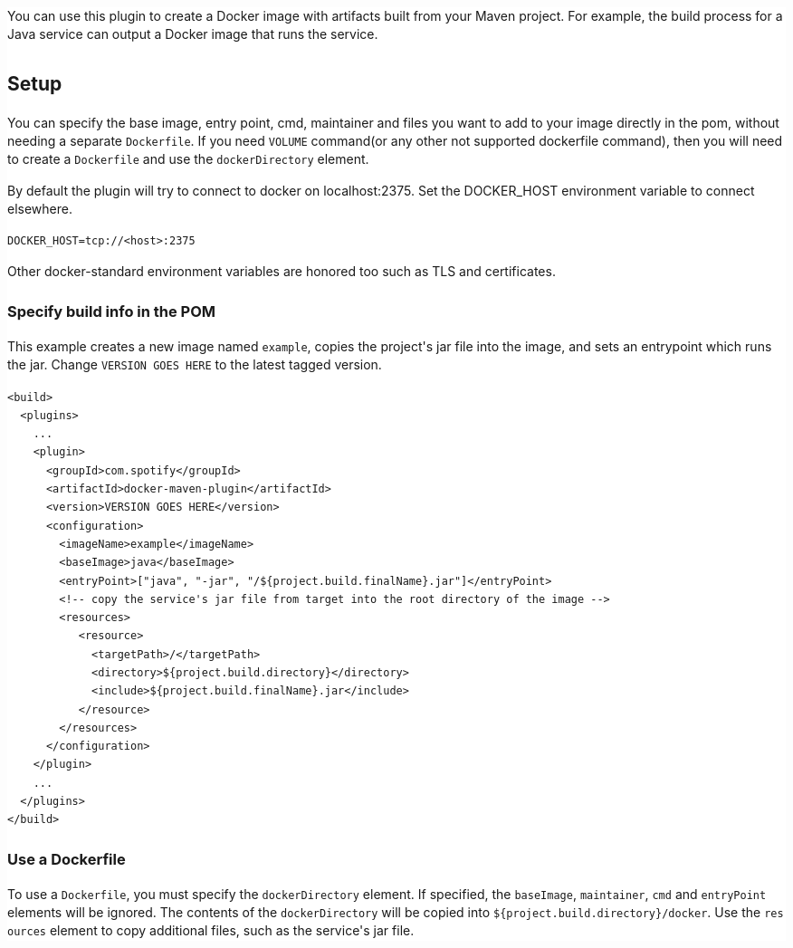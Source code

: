 You can use this plugin to create a Docker image with artifacts built from your Maven project. For
example, the build process for a Java service can output a Docker image that runs the service.

## Setup

You can specify the base image, entry point, cmd, maintainer and files you want to add to your
image directly in the pom, without needing a separate `Dockerfile`.
If you need `VOLUME` command(or any other not supported dockerfile command), then you will need
to create a `Dockerfile` and use the `dockerDirectory` element.

By default the plugin will try to connect to docker on localhost:2375. Set the DOCKER_HOST 
environment variable to connect elsewhere.

    DOCKER_HOST=tcp://<host>:2375

Other docker-standard environment variables are honored too such as TLS and certificates.

### Specify build info in the POM

This example creates a new image named `example`, copies the project's jar file into the image,
and sets an entrypoint which runs the jar. Change `VERSION GOES HERE` to the latest tagged version.

    <build>
      <plugins>
        ...
        <plugin>
          <groupId>com.spotify</groupId>
          <artifactId>docker-maven-plugin</artifactId>
          <version>VERSION GOES HERE</version>
          <configuration>
            <imageName>example</imageName>
            <baseImage>java</baseImage>
            <entryPoint>["java", "-jar", "/${project.build.finalName}.jar"]</entryPoint>
            <!-- copy the service's jar file from target into the root directory of the image --> 
            <resources>
               <resource>
                 <targetPath>/</targetPath>
                 <directory>${project.build.directory}</directory>
                 <include>${project.build.finalName}.jar</include>
               </resource>
            </resources>
          </configuration>
        </plugin>
        ...
      </plugins>
    </build>

### Use a Dockerfile

To use a `Dockerfile`, you must specify the `dockerDirectory` element. If specified, the 
`baseImage`, `maintainer`, `cmd` and `entryPoint` elements will be ignored. The contents of the
`dockerDirectory` will be copied into `${project.build.directory}/docker`. Use the `resources`
element to copy additional files, such as the service's jar file.


[dockerfile-maven]: https://github.com/spotify/dockerfile-maven
[ADC]: https://developers.google.com/identity/protocols/application-default-credentials